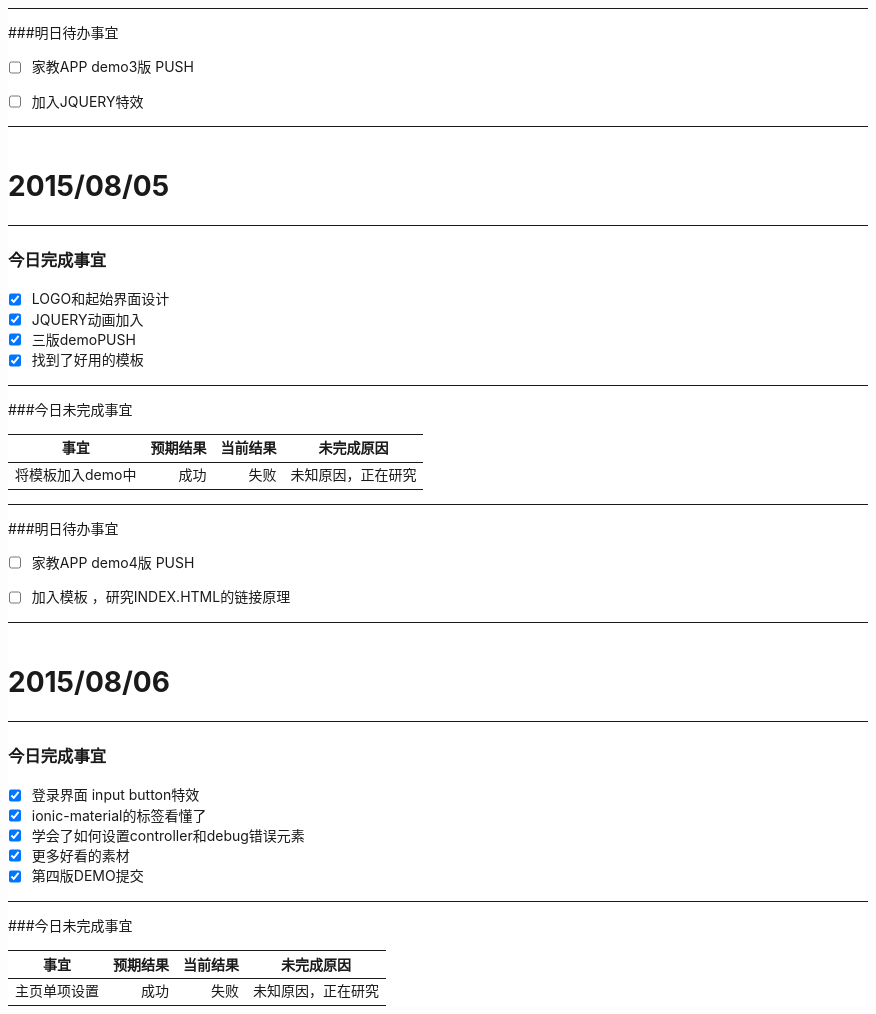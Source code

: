
------
###明日待办事宜
- [ ] 家教APP demo3版 PUSH
- [ ] 加入JQUERY特效


-------
# 2015/08/05
-------

### 今日完成事宜
- [x] LOGO和起始界面设计
- [x] JQUERY动画加入
- [x] 三版demoPUSH
- [x] 找到了好用的模板

-----
###今日未完成事宜


| 事宜     |预期结果| 当前结果  | 未完成原因   | 
| --------   | -----:  | -----:  | :----:  |
| 将模板加入demo中|  成功|失败 | 未知原因，正在研究   | 


------
###明日待办事宜
- [ ] 家教APP demo4版 PUSH
- [ ] 加入模板 ，研究INDEX.HTML的链接原理


-------
# 2015/08/06
-------

### 今日完成事宜
- [x] 登录界面 input button特效
- [x] ionic-material的标签看懂了
- [x] 学会了如何设置controller和debug错误元素
- [x] 更多好看的素材
- [x] 第四版DEMO提交

-----
###今日未完成事宜


| 事宜     |预期结果| 当前结果  | 未完成原因   | 
| --------   | -----:  | -----:  | :----:  |
|主页单项设置|  成功|失败 | 未知原因，正在研究   | 

